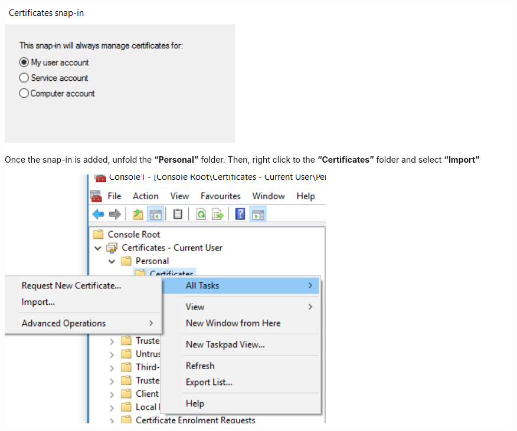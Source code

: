 ![](./Figures/pnp-partner-pack-snapin-certificates-2.png)

Once the snap-in is added, unfold the **“Personal”** folder. Then, right click to the **“Certificates”** folder and select **“Import”**

![](./Figures/pnp-partner-pack-snapin-certificates-3.png)
